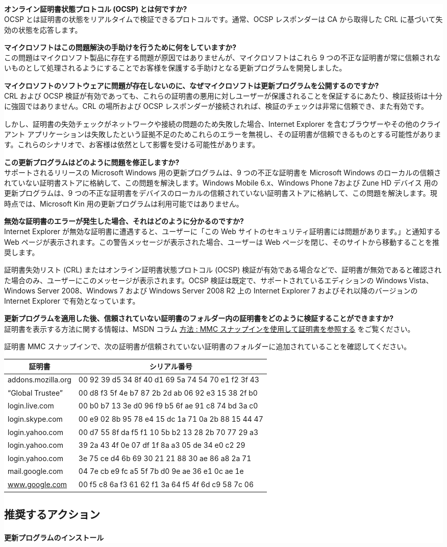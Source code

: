**オンライン証明書状態プロトコル (OCSP) とは何ですか?**  
OCSP とは証明書の状態をリアルタイムで検証できるプロトコルです。通常、OCSP レスポンダーは CA から取得した CRL に基づいて失効の状態を応答します。
  
**マイクロソフトはこの問題解決の手助けを行うために何をしていますか?**  
この問題はマイクロソフト製品に存在する問題が原因ではありませんが、マイクロソフトはこれら 9 つの不正な証明書が常に信頼されないものとして処理されるようにすることでお客様を保護する手助けとなる更新プログラムを開発しました。
  
**マイクロソフトのソフトウェアに問題が存在しないのに、なぜマイクロソフトは更新プログラムを公開するのですか?**  
CRL および OCSP 検証が有効であっても、これらの証明書の悪用に対しユーザーが保護されることを保証するにあたり、検証技術は十分に強固ではありません。CRL の場所および OCSP レスポンダーが接続されれば、検証のチェックは非常に信頼でき、また有効です。
  
しかし、証明書の失効チェックがネットワークや接続の問題のため失敗した場合、Internet Explorer を含むブラウザーやその他のクライアント アプリケーションは失敗したという証拠不足のためこれらのエラーを無視し、その証明書が信頼できるものとする可能性があります。これらのシナリオで、お客様は依然として影響を受ける可能性があります。
  
**この更新プログラムはどのように問題を修正しますか?**  
サポートされるリリースの Microsoft Windows 用の更新プログラムは、9 つの不正な証明書を Microsoft Windows のローカルの信頼されていない証明書ストアに格納して、この問題を解決します。Windows Mobile 6.x、Windows Phone 7および Zune HD デバイス 用の更新プログラムは、9 つの不正な証明書をデバイスのローカルの信頼されていない証明書ストアに格納して、この問題を解決します。現時点では、Microsoft Kin 用の更新プログラムは利用可能ではありません。
  
**無効な証明書のエラーが発生した場合、それはどのように分かるのですか?**  
Internet Explorer が無効な証明書に遭遇すると、ユーザーに「この Web サイトのセキュリティ証明書には問題があります。」と通知する Web ページが表示されます。この警告メッセージが表示された場合、ユーザーは Web ページを閉じ、そのサイトから移動することを推奨します。
  
証明書失効リスト (CRL) またはオンライン証明書状態プロトコル (OCSP) 検証が有効である場合などで、証明書が無効であると確認された場合のみ、ユーザーにこのメッセージが表示されます。OCSP 検証は既定で、サポートされているエディションの Windows Vista、Windows Server 2008、Windows 7 および Windows Server 2008 R2 上の Internet Explorer 7 およびそれ以降のバージョンの Internet Explorer で有効となっています。
  
**更新プログラムを適用した後、信頼されていない証明書のフォルダー内の証明書をどのように検証することができますか?**  
証明書を表示する方法に関する情報は、MSDN コラム [方法 : MMC スナップインを使用して証明書を参照する](https://msdn.microsoft.com/ja-jp/library/ms788967.aspx) をご覧ください。
  
証明書 MMC スナップインで、次の証明書が信頼されていない証明書のフォルダーに追加されていることを確認してください。
  
| 証明書             | シリアル番号                                       |  
|--------------------|----------------------------------------------------|  
| addons.mozilla.org | 00 92 39 d5 34 8f 40 d1 69 5a 74 54 70 e1 f2 3f 43 |  
| “Global Trustee”   | 00 d8 f3 5f 4e b7 87 2b 2d ab 06 92 e3 15 38 2f b0 |  
| login.live.com     | 00 b0 b7 13 3e d0 96 f9 b5 6f ae 91 c8 74 bd 3a c0 |  
| login.skype.com    | 00 e9 02 8b 95 78 e4 15 dc 1a 71 0a 2b 88 15 44 47 |  
| login.yahoo.com    | 00 d7 55 8f da f5 f1 10 5b b2 13 28 2b 70 77 29 a3 |  
| login.yahoo.com    | 39 2a 43 4f 0e 07 df 1f 8a a3 05 de 34 e0 c2 29    |  
| login.yahoo.com    | 3e 75 ce d4 6b 69 30 21 21 88 30 ae 86 a8 2a 71    |  
| mail.google.com    | 04 7e cb e9 fc a5 5f 7b d0 9e ae 36 e1 0c ae 1e    |  
| www.google.com     | 00 f5 c8 6a f3 61 62 f1 3a 64 f5 4f 6d c9 58 7c 06 |
  
推奨するアクション  
------------------
  
<span></span>
#### 更新プログラムのインストール
  